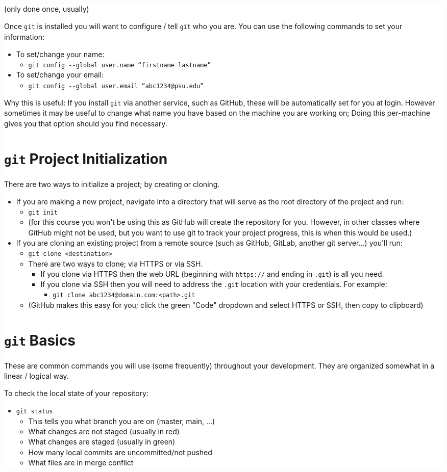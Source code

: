 (only done once, usually)

Once `git` is installed you will want to configure / tell `git` who you are. You can use the following commands to
set your information:
 - To set/change your name:
   - `git config --global user.name “firstname lastname”`
 - To set/change your email:
   - `git config --global user.email “abc1234@psu.edu”`

Why this is useful: If you install `git` via another service, such as GitHub, these will be automatically set for you 
at login. However sometimes it may be useful to change what name you have based on the machine you are working on; 
Doing this per-machine gives you that option should you find necessary.



# `git` Project Initialization

There are two ways to initialize a project; by creating or cloning. 
 - If you are making a new project, navigate into a directory that will serve as the root directory of the project and run:
   - `git init`
   - (for this course you won't be using this as GitHub will create the repository for you. However, in other classes where GitHub might not be used, but you want to use git to track your project progress, this is when this would be used.)
 - If you are cloning an existing project from a remote source (such as GitHub, GitLab, another git server...) you'll run:
   - `git clone <destination>`
   - There are two ways to clone; via HTTPS or via SSH. 
     - If you clone via HTTPS then the web URL (beginning with `https://` and ending in `.git`) is all you need.
     - If you clone via SSH then you will need to address the `.git` location with your credentials. For example:
       - `git clone abc1234@domain.com:<path>.git`
   - (GitHub makes this easy for you; click the green "Code" dropdown and select HTTPS or SSH, then copy to clipboard)
   

# `git` Basics

These are common commands you will use (some frequently) throughout your development. They are organized somewhat in a linear / logical way. 

To check the local state of your repository:
 - `git status`
   - This tells you what branch you are on (master, main, ...)
   - What changes are not staged (usually in red)
   - What changes are staged (usually in green)
   - How many local commits are uncommitted/not pushed
   - What files are in merge conflict
